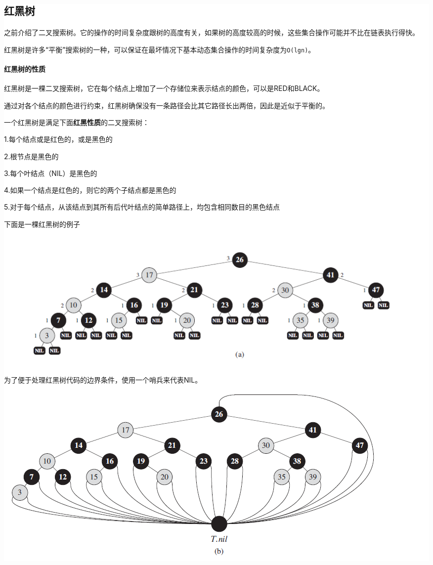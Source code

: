 ## 红黑树

之前介绍了二叉搜索树。它的操作的时间复杂度跟树的高度有关，如果树的高度较高的时候，这些集合操作可能并不比在链表执行得快。

红黑树是许多“平衡”搜索树的一种，可以保证在最坏情况下基本动态集合操作的时间复杂度为`O(lgn)`。

####  **红黑树的性质** 

红黑树是一棵二叉搜索树，它在每个结点上增加了一个存储位来表示结点的颜色，可以是RED和BLACK。

通过对各个结点的颜色进行约束，红黑树确保没有一条路径会比其它路径长出两倍，因此是近似于平衡的。

一个红黑树是满足下面**红黑性质**的二叉搜索树：

1.每个结点或是红色的，或是黑色的

2.根节点是黑色的

3.每个叶结点（NIL）是黑色的

4.如果一个结点是红色的，则它的两个子结点都是黑色的

5.对于每个结点，从该结点到其所有后代叶结点的简单路径上，均包含相同数目的黑色结点

下面是一棵红黑树的例子

![](.\算法\7_1.png)

 为了便于处理红黑树代码的边界条件，使用一个哨兵来代表NIL。 

![](.\算法\7_2.png)
